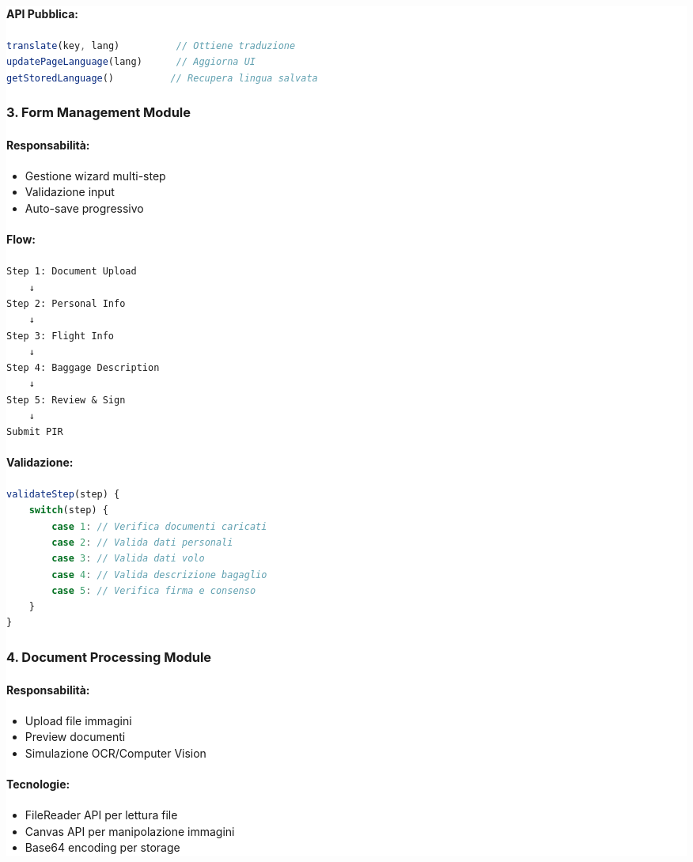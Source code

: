 #### API Pubblica:
```javascript
translate(key, lang)          // Ottiene traduzione
updatePageLanguage(lang)      // Aggiorna UI
getStoredLanguage()          // Recupera lingua salvata
```

### 3. **Form Management Module**

#### Responsabilità:
- Gestione wizard multi-step
- Validazione input
- Auto-save progressivo

#### Flow:
```
Step 1: Document Upload
    ↓
Step 2: Personal Info
    ↓
Step 3: Flight Info
    ↓
Step 4: Baggage Description
    ↓
Step 5: Review & Sign
    ↓
Submit PIR
```

#### Validazione:
```javascript
validateStep(step) {
    switch(step) {
        case 1: // Verifica documenti caricati
        case 2: // Valida dati personali
        case 3: // Valida dati volo
        case 4: // Valida descrizione bagaglio
        case 5: // Verifica firma e consenso
    }
}
```

### 4. **Document Processing Module**

#### Responsabilità:
- Upload file immagini
- Preview documenti
- Simulazione OCR/Computer Vision

#### Tecnologie:
- FileReader API per lettura file
- Canvas API per manipolazione immagini
- Base64 encoding per storage
